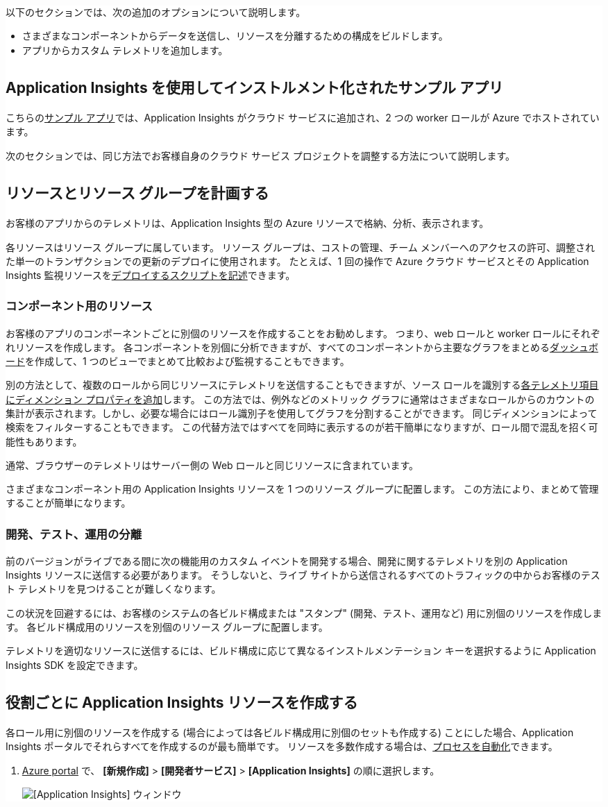 以下のセクションでは、次の追加のオプションについて説明します。

* さまざまなコンポーネントからデータを送信し、リソースを分離するための構成をビルドします。
* アプリからカスタム テレメトリを追加します。

## <a name="sample-app-instrumented-with-application-insights"></a>Application Insights を使用してインストルメント化されたサンプル アプリ
こちらの[サンプル アプリ](https://github.com/Microsoft/ApplicationInsights-Home/tree/master/Samples/AzureEmailService)では、Application Insights がクラウド サービスに追加され、2 つの worker ロールが Azure でホストされています。 

次のセクションでは、同じ方法でお客様自身のクラウド サービス プロジェクトを調整する方法について説明します。

## <a name="plan-resources-and-resource-groups"></a>リソースとリソース グループを計画する
お客様のアプリからのテレメトリは、Application Insights 型の Azure リソースで格納、分析、表示されます。 

各リソースはリソース グループに属しています。 リソース グループは、コストの管理、チーム メンバーへのアクセスの許可、調整された単一のトランザクションでの更新のデプロイに使用されます。 たとえば、1 回の操作で Azure クラウド サービスとその Application Insights 監視リソースを[デプロイするスクリプトを記述](../../azure-resource-manager/resource-group-template-deploy.md)できます。

### <a name="resources-for-components"></a>コンポーネント用のリソース
お客様のアプリのコンポーネントごとに別個のリソースを作成することをお勧めします。 つまり、web ロールと worker ロールにそれぞれリソースを作成します。 各コンポーネントを別個に分析できますが、すべてのコンポーネントから主要なグラフをまとめる[ダッシュボード](../../azure-monitor/app/overview-dashboard.md)を作成して、1 つのビューでまとめて比較および監視することもできます。 

別の方法として、複数のロールから同じリソースにテレメトリを送信することもできますが、ソース ロールを識別する[各テレメトリ項目にディメンション プロパティを追加](../../azure-monitor/app/api-filtering-sampling.md#addmodify-properties-itelemetryinitializer)します。 この方法では、例外などのメトリック グラフに通常はさまざまなロールからのカウントの集計が表示されます。しかし、必要な場合にはロール識別子を使用してグラフを分割することができます。 同じディメンションによって検索をフィルターすることもできます。 この代替方法ではすべてを同時に表示するのが若干簡単になりますが、ロール間で混乱を招く可能性もあります。

通常、ブラウザーのテレメトリはサーバー側の Web ロールと同じリソースに含まれています。

さまざまなコンポーネント用の Application Insights リソースを 1 つのリソース グループに配置します。 この方法により、まとめて管理することが簡単になります。 

### <a name="separate-development-test-and-production"></a>開発、テスト、運用の分離
前のバージョンがライブである間に次の機能用のカスタム イベントを開発する場合、開発に関するテレメトリを別の Application Insights リソースに送信する必要があります。 そうしないと、ライブ サイトから送信されるすべてのトラフィックの中からお客様のテスト テレメトリを見つけることが難しくなります。

この状況を回避するには、お客様のシステムの各ビルド構成または "スタンプ" (開発、テスト、運用など) 用に別個のリソースを作成します。 各ビルド構成用のリソースを別個のリソース グループに配置します。 

テレメトリを適切なリソースに送信するには、ビルド構成に応じて異なるインストルメンテーション キーを選択するように Application Insights SDK を設定できます。 

## <a name="create-an-application-insights-resource-for-each-role"></a>役割ごとに Application Insights リソースを作成する

各ロール用に別個のリソースを作成する (場合によっては各ビルド構成用に別個のセットも作成する) ことにした場合、Application Insights ポータルでそれらすべてを作成するのが最も簡単です。 リソースを多数作成する場合は、[プロセスを自動化](../../azure-monitor/app/powershell.md)できます。

1. [Azure portal][portal] で、 **[新規作成]**  >  **[開発者サービス]**  >  **[Application Insights]** の順に選択します。  

    ![[Application Insights] ウィンドウ](./media/cloudservices/01-new.png)


[api]: ../../azure-monitor/app/api-custom-events-metrics.md
[availability]: ../../azure-monitor/app/monitor-web-app-availability.md
[azure]: ../../azure-monitor/app/app-insights-overview.md
[client]: ../../azure-monitor/app/javascript.md
[diagnostic]: ../../azure-monitor/app/diagnostic-search.md
[netlogs]: ../../azure-monitor/app/asp-net-trace-logs.md
[portal]: https://portal.azure.com/
[qna]: ../../azure-monitor/app/troubleshoot-faq.md
[redfield]: ../../azure-monitor/app/monitor-performance-live-website-now.md
[start]: ../../azure-monitor/app/app-insights-overview.md 